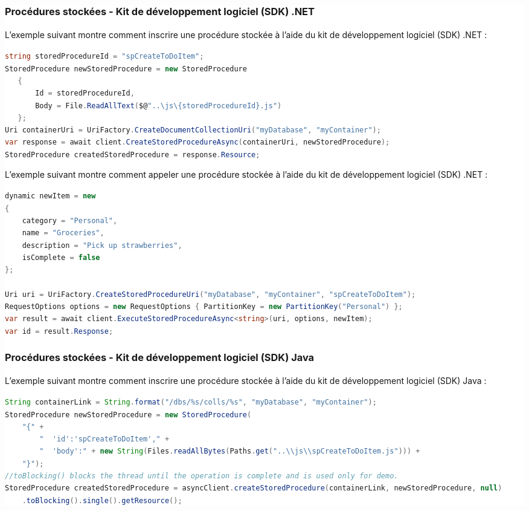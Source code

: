 ### <a name="stored-procedures---net-sdk"></a>Procédures stockées - Kit de développement logiciel (SDK) .NET

L’exemple suivant montre comment inscrire une procédure stockée à l’aide du kit de développement logiciel (SDK) .NET :

```csharp
string storedProcedureId = "spCreateToDoItem";
StoredProcedure newStoredProcedure = new StoredProcedure
   {
       Id = storedProcedureId,
       Body = File.ReadAllText($@"..\js\{storedProcedureId}.js")
   };
Uri containerUri = UriFactory.CreateDocumentCollectionUri("myDatabase", "myContainer");
var response = await client.CreateStoredProcedureAsync(containerUri, newStoredProcedure);
StoredProcedure createdStoredProcedure = response.Resource;
```

L’exemple suivant montre comment appeler une procédure stockée à l’aide du kit de développement logiciel (SDK) .NET :

```csharp
dynamic newItem = new
{
    category = "Personal",
    name = "Groceries",
    description = "Pick up strawberries",
    isComplete = false
};

Uri uri = UriFactory.CreateStoredProcedureUri("myDatabase", "myContainer", "spCreateToDoItem");
RequestOptions options = new RequestOptions { PartitionKey = new PartitionKey("Personal") };
var result = await client.ExecuteStoredProcedureAsync<string>(uri, options, newItem);
var id = result.Response;
```

### <a name="stored-procedures---java-sdk"></a>Procédures stockées - Kit de développement logiciel (SDK) Java

L’exemple suivant montre comment inscrire une procédure stockée à l’aide du kit de développement logiciel (SDK) Java :

```java
String containerLink = String.format("/dbs/%s/colls/%s", "myDatabase", "myContainer");
StoredProcedure newStoredProcedure = new StoredProcedure(
    "{" +
        "  'id':'spCreateToDoItem'," +
        "  'body':" + new String(Files.readAllBytes(Paths.get("..\\js\\spCreateToDoItem.js"))) +
    "}");
//toBlocking() blocks the thread until the operation is complete and is used only for demo.  
StoredProcedure createdStoredProcedure = asyncClient.createStoredProcedure(containerLink, newStoredProcedure, null)
    .toBlocking().single().getResource();
```
